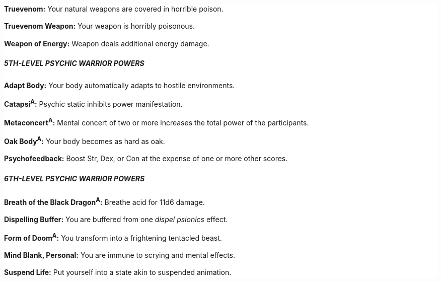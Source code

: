 **Truevenom:** Your natural weapons are covered in horrible poison.

**Truevenom Weapon:** Your weapon is horribly poisonous.

**Weapon of Energy:** Weapon deals additional energy damage.

##### 5TH-LEVEL PSYCHIC WARRIOR POWERS 

**Adapt Body:** Your body automatically adapts to hostile environments.

**Catapsi<sup>A</sup>:** Psychic static inhibits power manifestation.

**Metaconcert<sup>A</sup>:** Mental concert of two or more increases the
total power of the participants.

**Oak Body<sup>A</sup>:** Your body becomes as hard as oak.

**Psychofeedback:** Boost Str, Dex, or Con at the expense of one or more
other scores.

##### 6TH-LEVEL PSYCHIC WARRIOR POWERS

**Breath of the Black Dragon<sup>A</sup>:** Breathe acid for 11d6
damage.

**Dispelling Buffer:** You are buffered from one *dispel psionics*
effect.

**Form of Doom<sup>A</sup>:** You transform into a frightening tentacled
beast.

**Mind Blank, Personal:** You are immune to scrying and mental effects.

**Suspend Life:** Put yourself into a state akin to suspended animation.
